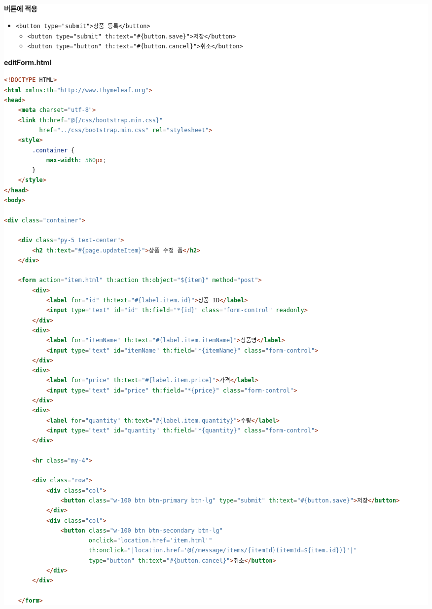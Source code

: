 **버튼에 적용**

- `<button type="submit">상품 등록</button>`
    - `<button type="submit" th:text="#{button.save}">저장</button>`
    - `<button type="button" th:text="#{button.cancel}">취소</button>`

**editForm.html**

```html
<!DOCTYPE HTML>
<html xmlns:th="http://www.thymeleaf.org">
<head>
    <meta charset="utf-8">
    <link th:href="@{/css/bootstrap.min.css}"
          href="../css/bootstrap.min.css" rel="stylesheet">
    <style>
        .container {
            max-width: 560px;
        }
    </style>
</head>
<body>

<div class="container">

    <div class="py-5 text-center">
        <h2 th:text="#{page.updateItem}">상품 수정 폼</h2>
    </div>

    <form action="item.html" th:action th:object="${item}" method="post">
        <div>
            <label for="id" th:text="#{label.item.id}">상품 ID</label>
            <input type="text" id="id" th:field="*{id}" class="form-control" readonly>
        </div>
        <div>
            <label for="itemName" th:text="#{label.item.itemName}">상품명</label>
            <input type="text" id="itemName" th:field="*{itemName}" class="form-control">
        </div>
        <div>
            <label for="price" th:text="#{label.item.price}">가격</label>
            <input type="text" id="price" th:field="*{price}" class="form-control">
        </div>
        <div>
            <label for="quantity" th:text="#{label.item.quantity}">수량</label>
            <input type="text" id="quantity" th:field="*{quantity}" class="form-control">
        </div>

        <hr class="my-4">

        <div class="row">
            <div class="col">
                <button class="w-100 btn btn-primary btn-lg" type="submit" th:text="#{button.save}">저장</button>
            </div>
            <div class="col">
                <button class="w-100 btn btn-secondary btn-lg"
                        onclick="location.href='item.html'"
                        th:onclick="|location.href='@{/message/items/{itemId}(itemId=${item.id})}'|"
                        type="button" th:text="#{button.cancel}">취소</button>
            </div>
        </div>

    </form>

```